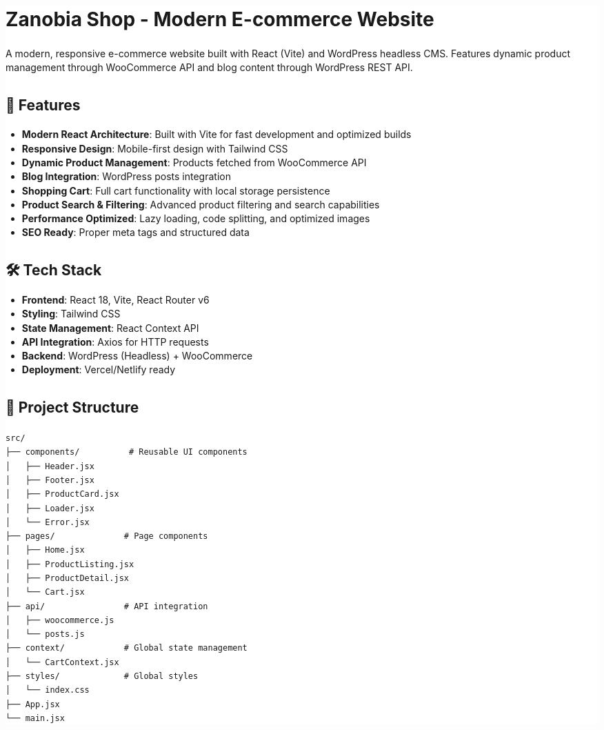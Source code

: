 # Zanobia Shop - Modern E-commerce Website

A modern, responsive e-commerce website built with React (Vite) and WordPress headless CMS. Features dynamic product management through WooCommerce API and blog content through WordPress REST API.

## 🚀 Features

- **Modern React Architecture**: Built with Vite for fast development and optimized builds
- **Responsive Design**: Mobile-first design with Tailwind CSS
- **Dynamic Product Management**: Products fetched from WooCommerce API
- **Blog Integration**: WordPress posts integration
- **Shopping Cart**: Full cart functionality with local storage persistence
- **Product Search & Filtering**: Advanced product filtering and search capabilities
- **Performance Optimized**: Lazy loading, code splitting, and optimized images
- **SEO Ready**: Proper meta tags and structured data

## 🛠️ Tech Stack

- **Frontend**: React 18, Vite, React Router v6
- **Styling**: Tailwind CSS
- **State Management**: React Context API
- **API Integration**: Axios for HTTP requests
- **Backend**: WordPress (Headless) + WooCommerce
- **Deployment**: Vercel/Netlify ready

## 📁 Project Structure

```
src/
├── components/          # Reusable UI components
│   ├── Header.jsx
│   ├── Footer.jsx
│   ├── ProductCard.jsx
│   ├── Loader.jsx
│   └── Error.jsx
├── pages/              # Page components
│   ├── Home.jsx
│   ├── ProductListing.jsx
│   ├── ProductDetail.jsx
│   └── Cart.jsx
├── api/                # API integration
│   ├── woocommerce.js
│   └── posts.js
├── context/            # Global state management
│   └── CartContext.jsx
├── styles/             # Global styles
│   └── index.css
├── App.jsx
└── main.jsx
```
